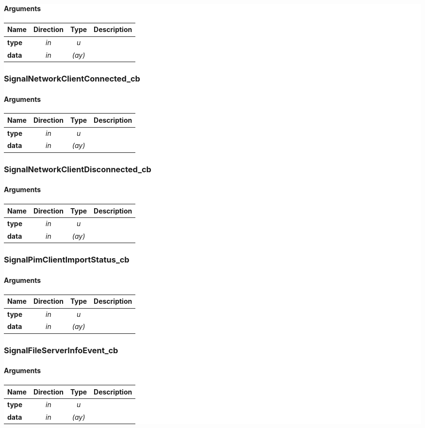 #### Arguments

| Name | Direction | Type | Description |
| --- | :---: | :---: | --- |
| **type** | *in* | *u* |  |
| **data** | *in* | *(ay)* |  |


### SignalNetworkClientConnected\_cb



#### Arguments

| Name | Direction | Type | Description |
| --- | :---: | :---: | --- |
| **type** | *in* | *u* |  |
| **data** | *in* | *(ay)* |  |


### SignalNetworkClientDisconnected\_cb



#### Arguments

| Name | Direction | Type | Description |
| --- | :---: | :---: | --- |
| **type** | *in* | *u* |  |
| **data** | *in* | *(ay)* |  |


### SignalPimClientImportStatus\_cb



#### Arguments

| Name | Direction | Type | Description |
| --- | :---: | :---: | --- |
| **type** | *in* | *u* |  |
| **data** | *in* | *(ay)* |  |


### SignalFileServerInfoEvent\_cb



#### Arguments

| Name | Direction | Type | Description |
| --- | :---: | :---: | --- |
| **type** | *in* | *u* |  |
| **data** | *in* | *(ay)* |  |
